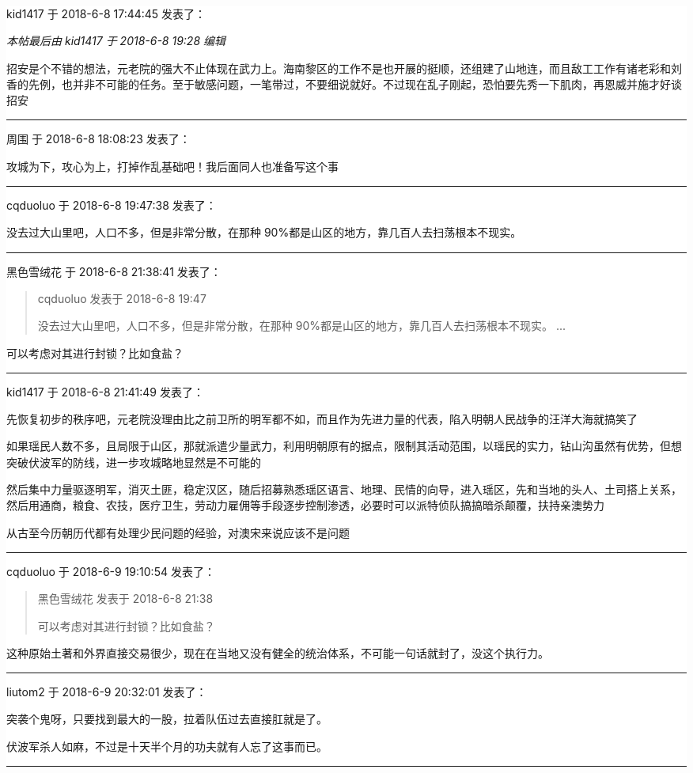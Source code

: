 
kid1417 于 2018-6-8 17:44:45 发表了：

_本帖最后由 kid1417 于 2018-6-8 19:28 编辑_

招安是个不错的想法，元老院的强大不止体现在武力上。海南黎区的工作不是也开展的挺顺，还组建了山地连，而且敌工工作有诸老彩和刘香的先例，也并非不可能的任务。至于敏感问题，一笔带过，不要细说就好。不过现在乱子刚起，恐怕要先秀一下肌肉，再恩威并施才好谈招安

---

周围 于 2018-6-8 18:08:23 发表了：

攻城为下，攻心为上，打掉作乱基础吧！我后面同人也准备写这个事

---

cqduoluo 于 2018-6-8 19:47:38 发表了：

没去过大山里吧，人口不多，但是非常分散，在那种 90%都是山区的地方，靠几百人去扫荡根本不现实。

---

黑色雪绒花 于 2018-6-8 21:38:41 发表了：

> cqduoluo 发表于 2018-6-8 19:47
>
> 没去过大山里吧，人口不多，但是非常分散，在那种 90%都是山区的地方，靠几百人去扫荡根本不现实。 ...

可以考虑对其进行封锁？比如食盐？

---

kid1417 于 2018-6-8 21:41:49 发表了：

先恢复初步的秩序吧，元老院没理由比之前卫所的明军都不如，而且作为先进力量的代表，陷入明朝人民战争的汪洋大海就搞笑了

如果瑶民人数不多，且局限于山区，那就派遣少量武力，利用明朝原有的据点，限制其活动范围，以瑶民的实力，钻山沟虽然有优势，但想突破伏波军的防线，进一步攻城略地显然是不可能的

然后集中力量驱逐明军，消灭土匪，稳定汉区，随后招募熟悉瑶区语言、地理、民情的向导，进入瑶区，先和当地的头人、土司搭上关系，然后用通商，粮食、农技，医疗卫生，劳动力雇佣等手段逐步控制渗透，必要时可以派特侦队搞搞暗杀颠覆，扶持亲澳势力

从古至今历朝历代都有处理少民问题的经验，对澳宋来说应该不是问题

---

cqduoluo 于 2018-6-9 19:10:54 发表了：

> 黑色雪绒花 发表于 2018-6-8 21:38
>
> 可以考虑对其进行封锁？比如食盐？

这种原始土著和外界直接交易很少，现在在当地又没有健全的统治体系，不可能一句话就封了，没这个执行力。

---

liutom2 于 2018-6-9 20:32:01 发表了：

突袭个鬼呀，只要找到最大的一股，拉着队伍过去直接肛就是了。

伏波军杀人如麻，不过是十天半个月的功夫就有人忘了这事而已。

---
